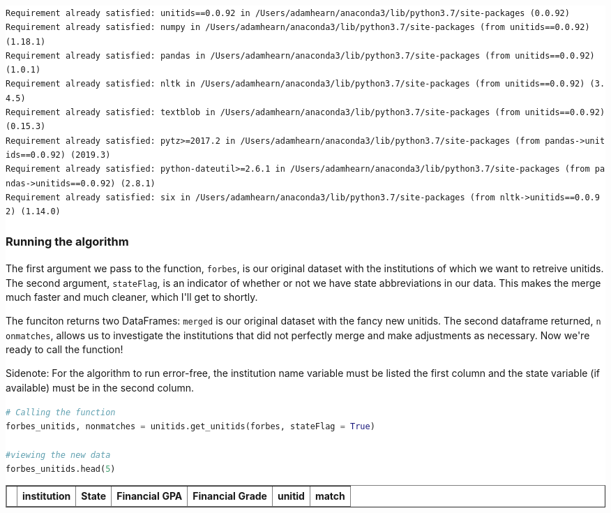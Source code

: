     Requirement already satisfied: unitids==0.0.92 in /Users/adamhearn/anaconda3/lib/python3.7/site-packages (0.0.92)
    Requirement already satisfied: numpy in /Users/adamhearn/anaconda3/lib/python3.7/site-packages (from unitids==0.0.92) (1.18.1)
    Requirement already satisfied: pandas in /Users/adamhearn/anaconda3/lib/python3.7/site-packages (from unitids==0.0.92) (1.0.1)
    Requirement already satisfied: nltk in /Users/adamhearn/anaconda3/lib/python3.7/site-packages (from unitids==0.0.92) (3.4.5)
    Requirement already satisfied: textblob in /Users/adamhearn/anaconda3/lib/python3.7/site-packages (from unitids==0.0.92) (0.15.3)
    Requirement already satisfied: pytz>=2017.2 in /Users/adamhearn/anaconda3/lib/python3.7/site-packages (from pandas->unitids==0.0.92) (2019.3)
    Requirement already satisfied: python-dateutil>=2.6.1 in /Users/adamhearn/anaconda3/lib/python3.7/site-packages (from pandas->unitids==0.0.92) (2.8.1)
    Requirement already satisfied: six in /Users/adamhearn/anaconda3/lib/python3.7/site-packages (from nltk->unitids==0.0.92) (1.14.0)


### Running the algorithm

The first argument we pass to the function, `forbes`, is our original dataset with the institutions of which we want to retreive unitids. The second argument, `stateFlag`, is an indicator of whether or not we have state abbreviations in our data. This makes the merge much faster and much cleaner, which I'll get to shortly.

The funciton returns two DataFrames: `merged` is our original dataset with the fancy new unitids. The second dataframe returned, `nonmatches`, allows us to investigate the institutions that did not perfectly merge and make adjustments as necessary. Now we're ready to call the function!

Sidenote: For the algorithm to run error-free, the institution name variable must be listed the first column and the state variable (if available) must be in the second column.


```python
# Calling the function
forbes_unitids, nonmatches = unitids.get_unitids(forbes, stateFlag = True)

#viewing the new data
forbes_unitids.head(5)
```




<div>
<style scoped>
    .dataframe tbody tr th:only-of-type {
        vertical-align: middle;
    }

    .dataframe tbody tr th {
        vertical-align: top;
    }

    .dataframe thead th {
        text-align: right;
    }
</style>
<table border="1" class="dataframe">
  <thead>
    <tr style="text-align: right;">
      <th></th>
      <th>institution</th>
      <th>State</th>
      <th>Financial GPA</th>
      <th>Financial Grade</th>
      <th>unitid</th>
      <th>match</th>
    </tr>